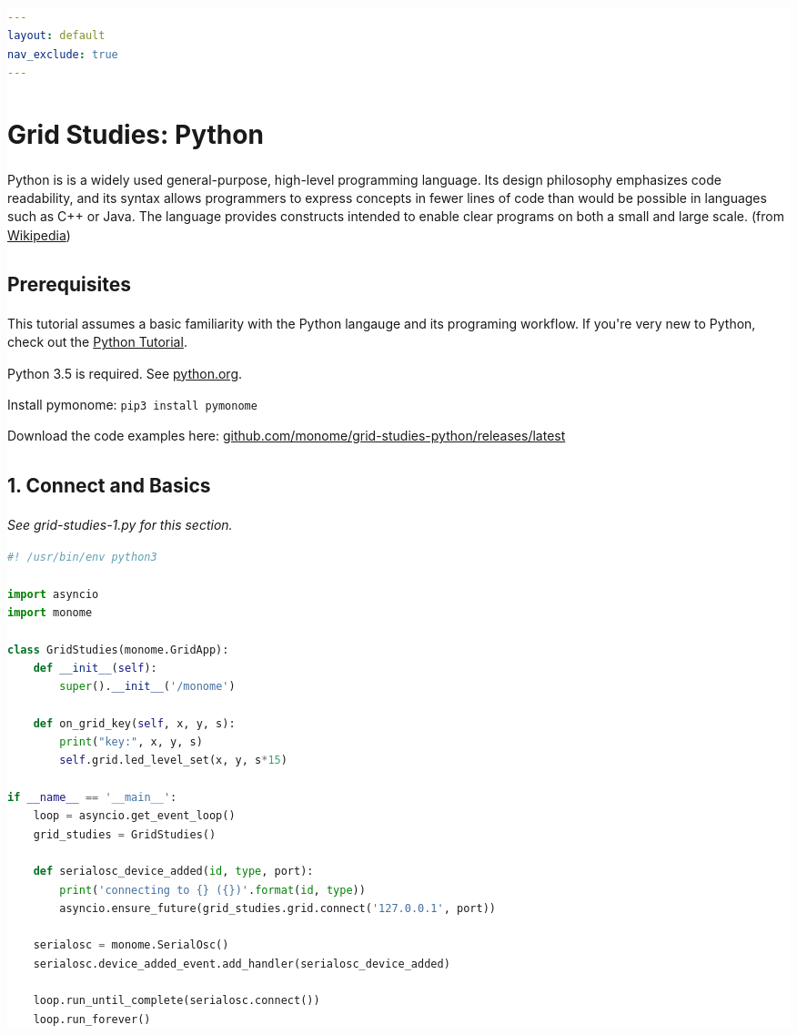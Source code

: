 ```yaml
---
layout: default
nav_exclude: true
---
```


# Grid Studies: Python

Python is is a widely used general-purpose, high-level programming language. Its design philosophy emphasizes code readability, and its syntax allows programmers to express concepts in fewer lines of code than would be possible in languages such as C++ or Java. The language provides constructs intended to enable clear programs on both a small and large scale. (from [Wikipedia](http://en.wikipedia.org/wiki/Python_(programming_language)))

## Prerequisites

This tutorial assumes a basic familiarity with the Python langauge and its programing workflow. If you're very new to Python, check out the [Python Tutorial](https://docs.python.org/3/tutorial/).

Python 3.5 is required. See [python.org](https://www.python.org/).

Install pymonome: `pip3 install pymonome`

Download the code examples here: [github.com/monome/grid-studies-python/releases/latest](https://github.com/monome/grid-studies-python/releases/latest)

## 1. Connect and Basics

*See grid-studies-1.py for this section.*

```python
#! /usr/bin/env python3

import asyncio
import monome

class GridStudies(monome.GridApp):
    def __init__(self):
        super().__init__('/monome')

    def on_grid_key(self, x, y, s):
        print("key:", x, y, s)
        self.grid.led_level_set(x, y, s*15)

if __name__ == '__main__':
    loop = asyncio.get_event_loop()
    grid_studies = GridStudies()

    def serialosc_device_added(id, type, port):
        print('connecting to {} ({})'.format(id, type))
        asyncio.ensure_future(grid_studies.grid.connect('127.0.0.1', port))

    serialosc = monome.SerialOsc()
    serialosc.device_added_event.add_handler(serialosc_device_added)

    loop.run_until_complete(serialosc.connect())
    loop.run_forever()
```
